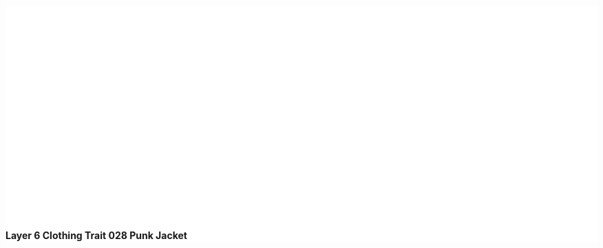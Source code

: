 <kbd><img src="scripts/svgs/layer6-trait027-goldchain.svg" width="300px" height="300px" /></kbd>

#### Layer 6 Clothing Trait 028 Punk Jacket